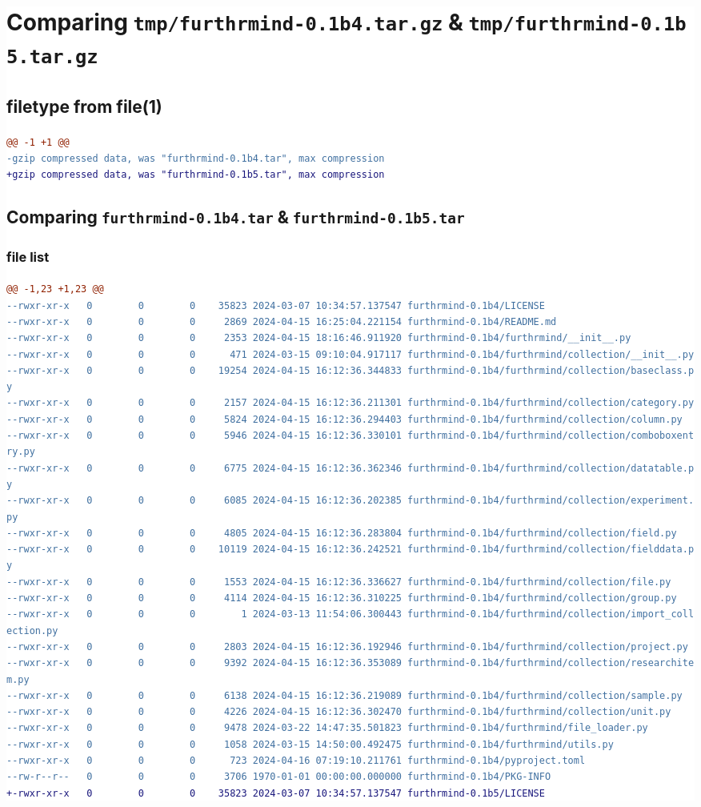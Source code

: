 # Comparing `tmp/furthrmind-0.1b4.tar.gz` & `tmp/furthrmind-0.1b5.tar.gz`

## filetype from file(1)

```diff
@@ -1 +1 @@
-gzip compressed data, was "furthrmind-0.1b4.tar", max compression
+gzip compressed data, was "furthrmind-0.1b5.tar", max compression
```

## Comparing `furthrmind-0.1b4.tar` & `furthrmind-0.1b5.tar`

### file list

```diff
@@ -1,23 +1,23 @@
--rwxr-xr-x   0        0        0    35823 2024-03-07 10:34:57.137547 furthrmind-0.1b4/LICENSE
--rwxr-xr-x   0        0        0     2869 2024-04-15 16:25:04.221154 furthrmind-0.1b4/README.md
--rwxr-xr-x   0        0        0     2353 2024-04-15 18:16:46.911920 furthrmind-0.1b4/furthrmind/__init__.py
--rwxr-xr-x   0        0        0      471 2024-03-15 09:10:04.917117 furthrmind-0.1b4/furthrmind/collection/__init__.py
--rwxr-xr-x   0        0        0    19254 2024-04-15 16:12:36.344833 furthrmind-0.1b4/furthrmind/collection/baseclass.py
--rwxr-xr-x   0        0        0     2157 2024-04-15 16:12:36.211301 furthrmind-0.1b4/furthrmind/collection/category.py
--rwxr-xr-x   0        0        0     5824 2024-04-15 16:12:36.294403 furthrmind-0.1b4/furthrmind/collection/column.py
--rwxr-xr-x   0        0        0     5946 2024-04-15 16:12:36.330101 furthrmind-0.1b4/furthrmind/collection/comboboxentry.py
--rwxr-xr-x   0        0        0     6775 2024-04-15 16:12:36.362346 furthrmind-0.1b4/furthrmind/collection/datatable.py
--rwxr-xr-x   0        0        0     6085 2024-04-15 16:12:36.202385 furthrmind-0.1b4/furthrmind/collection/experiment.py
--rwxr-xr-x   0        0        0     4805 2024-04-15 16:12:36.283804 furthrmind-0.1b4/furthrmind/collection/field.py
--rwxr-xr-x   0        0        0    10119 2024-04-15 16:12:36.242521 furthrmind-0.1b4/furthrmind/collection/fielddata.py
--rwxr-xr-x   0        0        0     1553 2024-04-15 16:12:36.336627 furthrmind-0.1b4/furthrmind/collection/file.py
--rwxr-xr-x   0        0        0     4114 2024-04-15 16:12:36.310225 furthrmind-0.1b4/furthrmind/collection/group.py
--rwxr-xr-x   0        0        0        1 2024-03-13 11:54:06.300443 furthrmind-0.1b4/furthrmind/collection/import_collection.py
--rwxr-xr-x   0        0        0     2803 2024-04-15 16:12:36.192946 furthrmind-0.1b4/furthrmind/collection/project.py
--rwxr-xr-x   0        0        0     9392 2024-04-15 16:12:36.353089 furthrmind-0.1b4/furthrmind/collection/researchitem.py
--rwxr-xr-x   0        0        0     6138 2024-04-15 16:12:36.219089 furthrmind-0.1b4/furthrmind/collection/sample.py
--rwxr-xr-x   0        0        0     4226 2024-04-15 16:12:36.302470 furthrmind-0.1b4/furthrmind/collection/unit.py
--rwxr-xr-x   0        0        0     9478 2024-03-22 14:47:35.501823 furthrmind-0.1b4/furthrmind/file_loader.py
--rwxr-xr-x   0        0        0     1058 2024-03-15 14:50:00.492475 furthrmind-0.1b4/furthrmind/utils.py
--rwxr-xr-x   0        0        0      723 2024-04-16 07:19:10.211761 furthrmind-0.1b4/pyproject.toml
--rw-r--r--   0        0        0     3706 1970-01-01 00:00:00.000000 furthrmind-0.1b4/PKG-INFO
+-rwxr-xr-x   0        0        0    35823 2024-03-07 10:34:57.137547 furthrmind-0.1b5/LICENSE
```